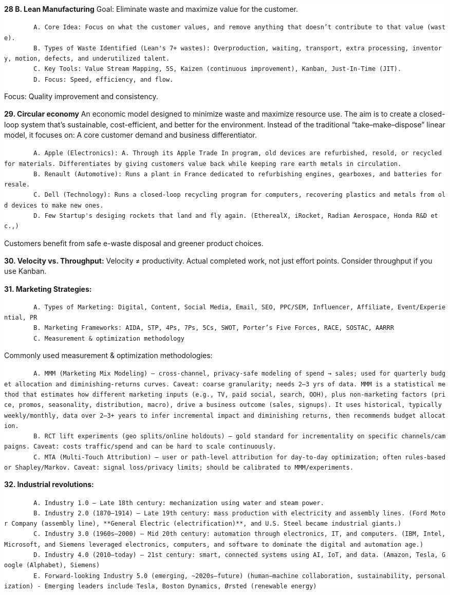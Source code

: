 
**28 B. Lean Manufacturing** Goal: Eliminate waste and maximize value for the customer.

            A. Core Idea: Focus on what the customer values, and remove anything that doesn’t contribute to that value (waste).
            B. Types of Waste Identified (Lean's 7+ wastes): Overproduction, waiting, transport, extra processing, inventory, motion, defects, and underutilized talent.
            C. Key Tools: Value Stream Mapping, 5S, Kaizen (continuous improvement), Kanban, Just-In-Time (JIT).
            D. Focus: Speed, efficiency, and flow.

Focus: Quality improvement and consistency.

**29. Circular economy** An economic model designed to minimize waste and maximize resource use. The aim is to create a closed-loop system that’s sustainable, cost-efficient, and better for the environment. Instead of the traditional “take–make–dispose” linear model, it focuses on: A core customer demand and business differentiator. 

            A. Apple (Electronics): A. Through its Apple Trade In program, old devices are refurbished, resold, or recycled for materials. Differentiates by giving customers value back while keeping rare earth metals in circulation.
            B. Renault (Automotive): Runs a plant in France dedicated to refurbishing engines, gearboxes, and batteries for resale.
            C. Dell (Technology): Runs a closed-loop recycling program for computers, recovering plastics and metals from old devices to make new ones.
            D. Few Startup's desiging rockets that land and fly again. (EtherealX, iRocket, Radian Aerospace, Honda R&D etc.,)

Customers benefit from safe e-waste disposal and greener product choices.
            
**30. Velocity vs. Throughput:** Velocity ≠ productivity. Actual completed work, not just effort points. Consider throughput if you use Kanban.

**31. Marketing Strategies:** 

            A. Types of Marketing: Digital, Content, Social Media, Email, SEO, PPC/SEM, Influencer, Affiliate, Event/Experiential, PR
            B. Marketing Frameworks: AIDA, STP, 4Ps, 7Ps, 5Cs, SWOT, Porter’s Five Forces, RACE, SOSTAC, AARRR
            C. Measurement & optimization methodology

Commonly used measurement & optimization methodologies:

            A. MMM (Marketing Mix Modeling) — cross-channel, privacy-safe modeling of spend → sales; used for quarterly budget allocation and diminishing-returns curves. Caveat: coarse granularity; needs 2–3 yrs of data. MMM is a statistical method that estimates how different marketing inputs (e.g., TV, paid social, search, OOH), plus non-marketing factors (price, promos, seasonality, distribution, macro), drive a business outcome (sales, signups). It uses historical, typically weekly/monthly, data over 2–3+ years to infer incremental impact and diminishing returns, then recommends budget allocation.
            B. RCT lift experiments (geo splits/online holdouts) — gold standard for incrementality on specific channels/campaigns. Caveat: costs traffic/spend and can be hard to scale continuously.
            C. MTA (Multi-Touch Attribution) — user or path-level attribution for day-to-day optimization; often rules-based or Shapley/Markov. Caveat: signal loss/privacy limits; should be calibrated to MMM/experiments.

**32. Industrial revolutions:**

            A. Industry 1.0 – Late 18th century: mechanization using water and steam power.
            B. Industry 2.0 (1870–1914) – Late 19th century: mass production with electricity and assembly lines. (Ford Motor Company (assembly line), **General Electric (electrification)**, and U.S. Steel became industrial giants.)
            C. Industry 3.0 (1960s–2000) – Mid 20th century: automation through electronics, IT, and computers. (IBM, Intel, Microsoft, and Siemens leveraged electronics, computers, and software to dominate the digital and automation age.)
            D. Industry 4.0 (2010–today) – 21st century: smart, connected systems using AI, IoT, and data. (Amazon, Tesla, Google (Alphabet), Siemens)
            E. Forward-looking Industry 5.0 (emerging, ~2020s–future) (human–machine collaboration, sustainability, personalization) - Emerging leaders include Tesla, Boston Dynamics, Ørsted (renewable energy)
